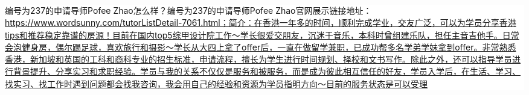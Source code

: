 编号为237的申请导师Pofee Zhao怎么样？编号为237的申请导师Pofee Zhao官网展示链接地址：https://www.wordsunny.com/tutorListDetail-7061.html；简介：在香港一年多的时间，顺利完成学业，交友广泛，可以为学员分享香港tips和推荐稳定靠谱的房源！目前在国内top5综甲设计院工作～学长很爱交朋友，沉迷于音乐，本科时曾组建乐队，担任主音吉他手。日常会泡健身房，偶尔踢足球，喜欢旅行和摄影～学长从大四上拿了offer后，一直在做留学兼职，已成功帮多名学弟学妹拿到offer。非常熟悉香港，新加坡和英国的工科和商科专业的招生标准，申请流程，擅长为学生进行时间规划、择校和文书写作。除此之外，还可以指导学员进行背景提升、分享实习和求职经验。学员与我的关系不仅仅是服务和被服务，而是成为彼此相互信任的好友，学员入学后，在生活、学习、找实习、找工作时遇到问题都会找我咨询，我会用自己的经验和资源为学员指明方向～目前的服务状态是可以受理
